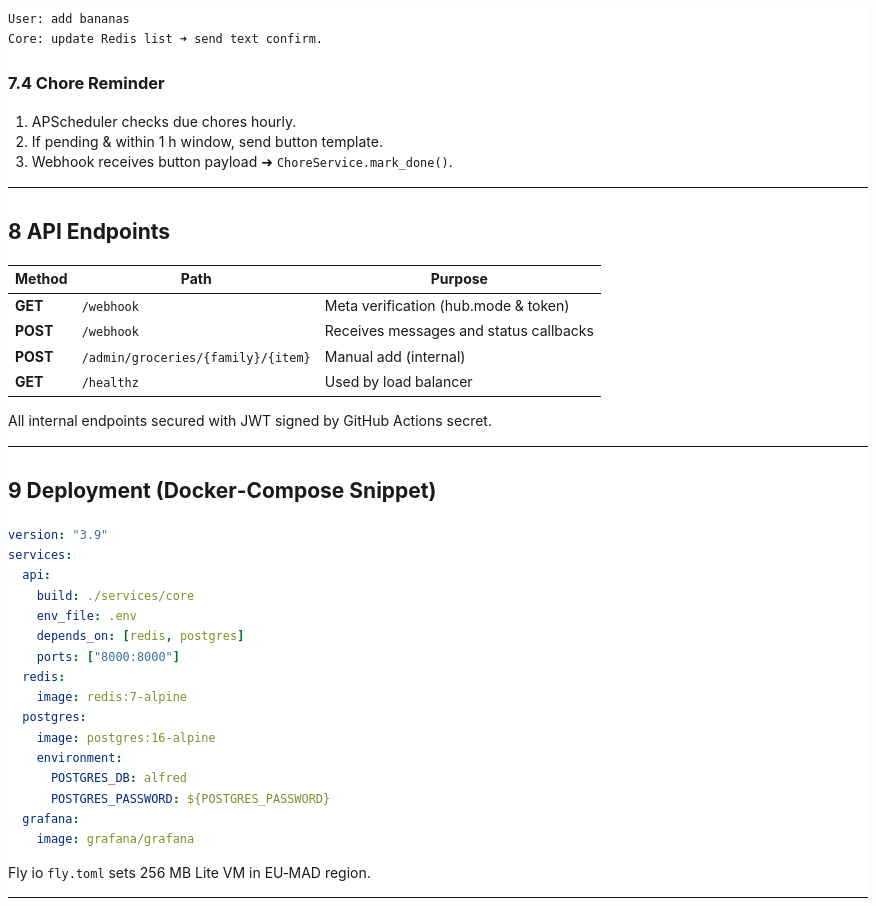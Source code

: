 ```
User: add bananas
Core: update Redis list ➜ send text confirm.

```

### 7.4 Chore Reminder

1. APScheduler checks due chores hourly.
2. If pending & within 1 h window, send button template.
3. Webhook receives button payload ➜ `ChoreService.mark_done()`.

---

## 8 API Endpoints

| Method | Path | Purpose |
| --- | --- | --- |
| **GET** | `/webhook` | Meta verification (hub.mode & token) |
| **POST** | `/webhook` | Receives messages and status callbacks |
| **POST** | `/admin/groceries/{family}/{item}` | Manual add (internal) |
| **GET** | `/healthz` | Used by load balancer |

All internal endpoints secured with JWT signed by GitHub Actions secret.

---

## 9 Deployment (Docker‑Compose Snippet)

```yaml
version: "3.9"
services:
  api:
    build: ./services/core
    env_file: .env
    depends_on: [redis, postgres]
    ports: ["8000:8000"]
  redis:
    image: redis:7-alpine
  postgres:
    image: postgres:16-alpine
    environment:
      POSTGRES_DB: alfred
      POSTGRES_PASSWORD: ${POSTGRES_PASSWORD}
  grafana:
    image: grafana/grafana

```

Fly io `fly.toml` sets 256 MB Lite VM in EU‑MAD region.

---